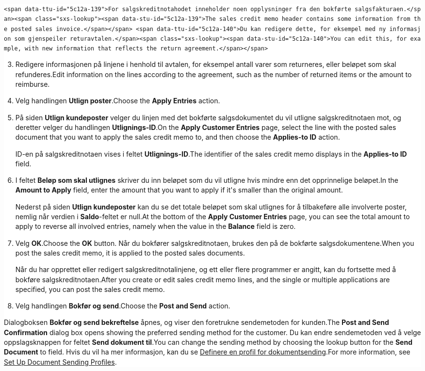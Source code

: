     <span data-ttu-id="5c12a-139">For salgskreditnotahodet inneholder noen opplysninger fra den bokførte salgsfakturaen.</span><span class="sxs-lookup"><span data-stu-id="5c12a-139">The sales credit memo header contains some information from the posted sales invoice.</span></span> <span data-ttu-id="5c12a-140">Du kan redigere dette, for eksempel med ny informasjon som gjenspeiler returavtalen.</span><span class="sxs-lookup"><span data-stu-id="5c12a-140">You can edit this, for example, with new information that reflects the return agreement.</span></span>  
3. <span data-ttu-id="5c12a-141">Redigere informasjonen på linjene i henhold til avtalen, for eksempel antall varer som returneres, eller beløpet som skal refunderes.</span><span class="sxs-lookup"><span data-stu-id="5c12a-141">Edit information on the lines according to the agreement, such as the number of returned items or the amount to reimburse.</span></span>
4. <span data-ttu-id="5c12a-142">Velg handlingen **Utlign poster**.</span><span class="sxs-lookup"><span data-stu-id="5c12a-142">Choose the **Apply Entries** action.</span></span>
5. <span data-ttu-id="5c12a-143">På siden **Utlign kundeposter** velger du linjen med det bokførte salgsdokumentet du vil utligne salgskreditnotaen mot, og deretter velger du handlingen **Utlignings-ID**.</span><span class="sxs-lookup"><span data-stu-id="5c12a-143">On the **Apply Customer Entries** page, select the line with the posted sales document that you want to apply the sales credit memo to, and then choose the **Applies-to ID** action.</span></span>

    <span data-ttu-id="5c12a-144">ID-en på salgskreditnotaen vises i feltet **Utlignings-ID**.</span><span class="sxs-lookup"><span data-stu-id="5c12a-144">The identifier of the sales credit memo displays in the **Applies-to ID** field.</span></span>
6. <span data-ttu-id="5c12a-145">I feltet **Beløp som skal utlignes** skriver du inn beløpet som du vil utligne hvis mindre enn det opprinnelige beløpet.</span><span class="sxs-lookup"><span data-stu-id="5c12a-145">In the **Amount to Apply** field, enter the amount that you want to apply if it's smaller than the original amount.</span></span>  

    <span data-ttu-id="5c12a-146">Nederst på siden **Utlign kundeposter** kan du se det totale beløpet som skal utlignes for å tilbakeføre alle involverte poster, nemlig når verdien i **Saldo**-feltet er null.</span><span class="sxs-lookup"><span data-stu-id="5c12a-146">At the bottom of the **Apply Customer Entries** page, you can see the total amount to apply to reverse all involved entries, namely when the value in the **Balance** field is zero.</span></span>
7. <span data-ttu-id="5c12a-147">Velg **OK**.</span><span class="sxs-lookup"><span data-stu-id="5c12a-147">Choose the **OK** button.</span></span> <span data-ttu-id="5c12a-148">Når du bokfører salgskreditnotaen, brukes den på de bokførte salgsdokumentene.</span><span class="sxs-lookup"><span data-stu-id="5c12a-148">When you post the sales credit memo, it is applied to the posted sales documents.</span></span>

    <span data-ttu-id="5c12a-149">Når du har opprettet eller redigert salgskreditnotalinjene, og ett eller flere programmer er angitt, kan du fortsette med å bokføre salgskreditnotaen.</span><span class="sxs-lookup"><span data-stu-id="5c12a-149">After you create or edit sales credit memo lines, and the single or multiple applications are specified, you can post the sales credit memo.</span></span>   
8. <span data-ttu-id="5c12a-150">Velg handlingen **Bokfør og send**.</span><span class="sxs-lookup"><span data-stu-id="5c12a-150">Choose the **Post and Send** action.</span></span>  

<span data-ttu-id="5c12a-151">Dialogboksen **Bokfør og send bekreftelse** åpnes, og viser den foretrukne sendemetoden for kunden.</span><span class="sxs-lookup"><span data-stu-id="5c12a-151">The **Post and Send Confirmation** dialog box opens showing the preferred sending method for the customer.</span></span> <span data-ttu-id="5c12a-152">Du kan endre sendemetoden ved å velge oppslagsknappen for feltet **Send dokument til**.</span><span class="sxs-lookup"><span data-stu-id="5c12a-152">You can change the sending method by choosing the lookup button for the **Send Document** to field.</span></span> <span data-ttu-id="5c12a-153">Hvis du vil ha mer informasjon, kan du se [Definere en profil for dokumentsending](sales-how-setup-document-send-profiles.md).</span><span class="sxs-lookup"><span data-stu-id="5c12a-153">For more information, see [Set Up Document Sending Profiles](sales-how-setup-document-send-profiles.md).</span></span>  
